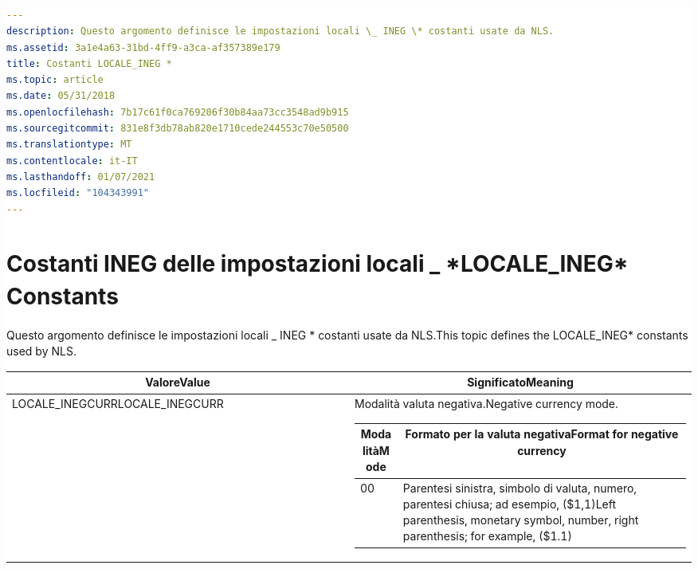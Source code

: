 ```yaml
---
description: Questo argomento definisce le impostazioni locali \_ INEG \* costanti usate da NLS.
ms.assetid: 3a1e4a63-31bd-4ff9-a3ca-af357389e179
title: Costanti LOCALE_INEG *
ms.topic: article
ms.date: 05/31/2018
ms.openlocfilehash: 7b17c61f0ca769206f30b84aa73cc3548ad9b915
ms.sourcegitcommit: 831e8f3db78ab820e1710cede244553c70e50500
ms.translationtype: MT
ms.contentlocale: it-IT
ms.lasthandoff: 01/07/2021
ms.locfileid: "104343991"
---
```

# <a name="locale_ineg-constants"></a><span data-ttu-id="c1a8d-103">Costanti INEG delle impostazioni locali \_ \*</span><span class="sxs-lookup"><span data-stu-id="c1a8d-103">LOCALE\_INEG\* Constants</span></span>

<span data-ttu-id="c1a8d-104">Questo argomento definisce le impostazioni locali \_ INEG \* costanti usate da NLS.</span><span class="sxs-lookup"><span data-stu-id="c1a8d-104">This topic defines the LOCALE\_INEG\* constants used by NLS.</span></span>



<table>
<colgroup>
<col style="width: 50%" />
<col style="width: 50%" />
</colgroup>
<thead>
<tr class="header">
<th><span data-ttu-id="c1a8d-105">Valore</span><span class="sxs-lookup"><span data-stu-id="c1a8d-105">Value</span></span></th>
<th><span data-ttu-id="c1a8d-106">Significato</span><span class="sxs-lookup"><span data-stu-id="c1a8d-106">Meaning</span></span></th>
</tr>
</thead>
<tbody>
<tr class="odd">
<td><span data-ttu-id="c1a8d-107">LOCALE_INEGCURR</span><span class="sxs-lookup"><span data-stu-id="c1a8d-107">LOCALE_INEGCURR</span></span></td>
<td><span data-ttu-id="c1a8d-108">Modalità valuta negativa.</span><span class="sxs-lookup"><span data-stu-id="c1a8d-108">Negative currency mode.</span></span> 
<table>
<thead>
<tr class="header">
<th><span data-ttu-id="c1a8d-109">Modalità</span><span class="sxs-lookup"><span data-stu-id="c1a8d-109">Mode</span></span></th>
<th><span data-ttu-id="c1a8d-110">Formato per la valuta negativa</span><span class="sxs-lookup"><span data-stu-id="c1a8d-110">Format for negative currency</span></span></th>
</tr>
</thead>
<tbody>
<tr class="odd">
<td><span data-ttu-id="c1a8d-111">0</span><span class="sxs-lookup"><span data-stu-id="c1a8d-111">0</span></span></td>
<td><span data-ttu-id="c1a8d-112">Parentesi sinistra, simbolo di valuta, numero, parentesi chiusa; ad esempio, ($1,1)</span><span class="sxs-lookup"><span data-stu-id="c1a8d-112">Left parenthesis, monetary symbol, number, right parenthesis; for example, ($1.1)</span></span></td>
</tr>
<tr class="even">